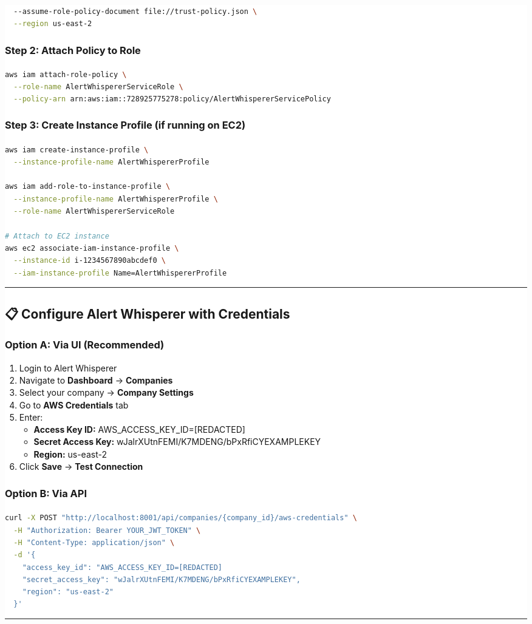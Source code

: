 ```bash
  --assume-role-policy-document file://trust-policy.json \
  --region us-east-2
```

### Step 2: Attach Policy to Role

```bash
aws iam attach-role-policy \
  --role-name AlertWhispererServiceRole \
  --policy-arn arn:aws:iam::728925775278:policy/AlertWhispererServicePolicy
```

### Step 3: Create Instance Profile (if running on EC2)

```bash
aws iam create-instance-profile \
  --instance-profile-name AlertWhispererProfile

aws iam add-role-to-instance-profile \
  --instance-profile-name AlertWhispererProfile \
  --role-name AlertWhispererServiceRole

# Attach to EC2 instance
aws ec2 associate-iam-instance-profile \
  --instance-id i-1234567890abcdef0 \
  --iam-instance-profile Name=AlertWhispererProfile
```

---

## 📋 Configure Alert Whisperer with Credentials

### Option A: Via UI (Recommended)

1. Login to Alert Whisperer
2. Navigate to **Dashboard** → **Companies**
3. Select your company → **Company Settings**
4. Go to **AWS Credentials** tab
5. Enter:
   - **Access Key ID:** AWS_ACCESS_KEY_ID=[REDACTED]
   - **Secret Access Key:** wJalrXUtnFEMI/K7MDENG/bPxRfiCYEXAMPLEKEY
   - **Region:** us-east-2
6. Click **Save** → **Test Connection**

### Option B: Via API

```bash
curl -X POST "http://localhost:8001/api/companies/{company_id}/aws-credentials" \
  -H "Authorization: Bearer YOUR_JWT_TOKEN" \
  -H "Content-Type: application/json" \
  -d '{
    "access_key_id": "AWS_ACCESS_KEY_ID=[REDACTED]
    "secret_access_key": "wJalrXUtnFEMI/K7MDENG/bPxRfiCYEXAMPLEKEY",
    "region": "us-east-2"
  }'
```

---